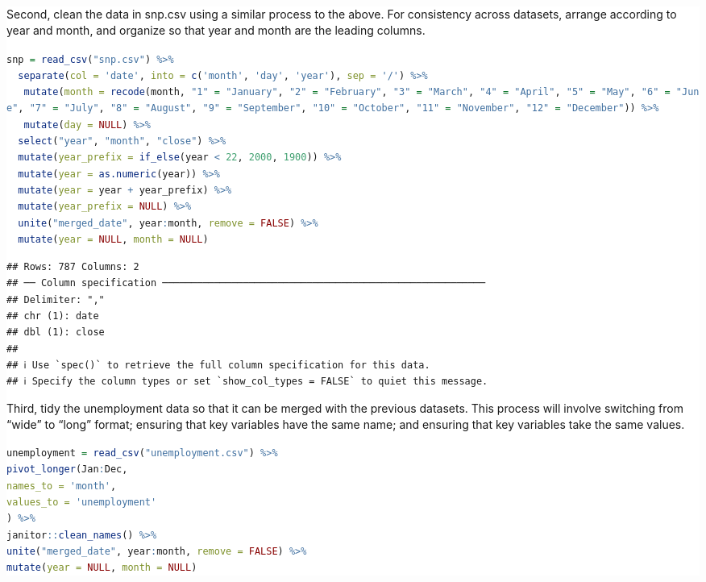 Second, clean the data in snp.csv using a similar process to the above.
For consistency across datasets, arrange according to year and month,
and organize so that year and month are the leading columns.

``` r
snp = read_csv("snp.csv") %>%
  separate(col = 'date', into = c('month', 'day', 'year'), sep = '/') %>% 
   mutate(month = recode(month, "1" = "January", "2" = "February", "3" = "March", "4" = "April", "5" = "May", "6" = "June", "7" = "July", "8" = "August", "9" = "September", "10" = "October", "11" = "November", "12" = "December")) %>% 
   mutate(day = NULL) %>%
  select("year", "month", "close") %>% 
  mutate(year_prefix = if_else(year < 22, 2000, 1900)) %>% 
  mutate(year = as.numeric(year)) %>% 
  mutate(year = year + year_prefix) %>% 
  mutate(year_prefix = NULL) %>% 
  unite("merged_date", year:month, remove = FALSE) %>% 
  mutate(year = NULL, month = NULL)
```

    ## Rows: 787 Columns: 2
    ## ── Column specification ────────────────────────────────────────────────────────
    ## Delimiter: ","
    ## chr (1): date
    ## dbl (1): close
    ## 
    ## ℹ Use `spec()` to retrieve the full column specification for this data.
    ## ℹ Specify the column types or set `show_col_types = FALSE` to quiet this message.

Third, tidy the unemployment data so that it can be merged with the
previous datasets. This process will involve switching from “wide” to
“long” format; ensuring that key variables have the same name; and
ensuring that key variables take the same values.

``` r
unemployment = read_csv("unemployment.csv") %>% 
pivot_longer(Jan:Dec, 
names_to = 'month',
values_to = 'unemployment'
) %>% 
janitor::clean_names() %>% 
unite("merged_date", year:month, remove = FALSE) %>% 
mutate(year = NULL, month = NULL)
```
